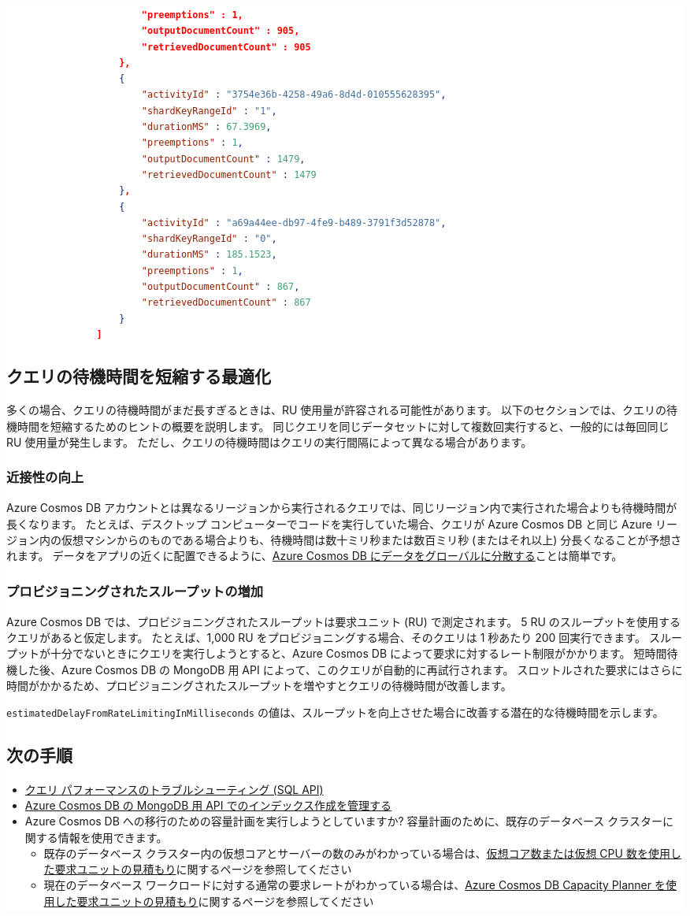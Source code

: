 ```json
                        "preemptions" : 1,
                        "outputDocumentCount" : 905,
                        "retrievedDocumentCount" : 905
                    }, 
                    {
                        "activityId" : "3754e36b-4258-49a6-8d4d-010555628395",
                        "shardKeyRangeId" : "1",
                        "durationMS" : 67.3969,
                        "preemptions" : 1,
                        "outputDocumentCount" : 1479,
                        "retrievedDocumentCount" : 1479
                    }, 
                    {
                        "activityId" : "a69a44ee-db97-4fe9-b489-3791f3d52878",
                        "shardKeyRangeId" : "0",
                        "durationMS" : 185.1523,
                        "preemptions" : 1,
                        "outputDocumentCount" : 867,
                        "retrievedDocumentCount" : 867
                    }
                ]
```

## <a name="optimizations-that-reduce-query-latency"></a>クエリの待機時間を短縮する最適化

多くの場合、クエリの待機時間がまだ長すぎるときは、RU 使用量が許容される可能性があります。 以下のセクションでは、クエリの待機時間を短縮するためのヒントの概要を説明します。 同じクエリを同じデータセットに対して複数回実行すると、一般的には毎回同じ RU 使用量が発生します。 ただし、クエリの待機時間はクエリの実行間隔によって異なる場合があります。

### <a name="improve-proximity"></a>近接性の向上

Azure Cosmos DB アカウントとは異なるリージョンから実行されるクエリでは、同じリージョン内で実行された場合よりも待機時間が長くなります。 たとえば、デスクトップ コンピューターでコードを実行していた場合、クエリが Azure Cosmos DB と同じ Azure リージョン内の仮想マシンからのものである場合よりも、待機時間は数十ミリ秒または数百ミリ秒 (またはそれ以上) 分長くなることが予想されます。 データをアプリの近くに配置できるように、[Azure Cosmos DB にデータをグローバルに分散する](tutorial-global-distribution-mongodb.md)ことは簡単です。

### <a name="increase-provisioned-throughput"></a>プロビジョニングされたスループットの増加

Azure Cosmos DB では、プロビジョニングされたスループットは要求ユニット (RU) で測定されます。 5 RU のスループットを使用するクエリがあると仮定します。 たとえば、1,000 RU をプロビジョニングする場合、そのクエリは 1 秒あたり 200 回実行できます。 スループットが十分でないときにクエリを実行しようとすると、Azure Cosmos DB によって要求に対するレート制限がかかります。 短時間待機した後、Azure Cosmos DB の MongoDB 用 API によって、このクエリが自動的に再試行されます。 スロットルされた要求にはさらに時間がかかるため、プロビジョニングされたスループットを増やすとクエリの待機時間が改善します。

`estimatedDelayFromRateLimitingInMilliseconds` の値は、スループットを向上させた場合に改善する潜在的な待機時間を示します。

## <a name="next-steps"></a>次の手順

* [クエリ パフォーマンスのトラブルシューティング (SQL API)](troubleshoot-query-performance.md)
* [Azure Cosmos DB の MongoDB 用 API でのインデックス作成を管理する](mongodb-indexing.md)
* Azure Cosmos DB への移行のための容量計画を実行しようとしていますか? 容量計画のために、既存のデータベース クラスターに関する情報を使用できます。
    * 既存のデータベース クラスター内の仮想コアとサーバーの数のみがわかっている場合は、[仮想コア数または仮想 CPU 数を使用した要求ユニットの見積もり](../convert-vcore-to-request-unit.md)に関するページを参照してください 
    * 現在のデータベース ワークロードに対する通常の要求レートがわかっている場合は、[Azure Cosmos DB Capacity Planner を使用した要求ユニットの見積もり](estimate-ru-capacity-planner.md)に関するページを参照してください
